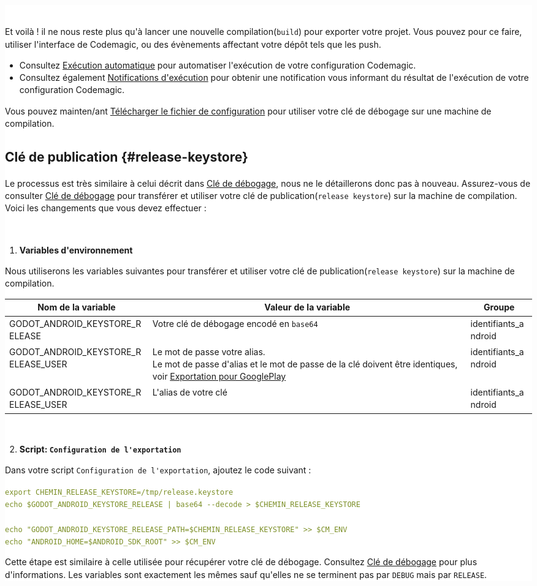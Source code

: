 <br>

Et voilà ! il ne nous reste plus qu'à lancer une nouvelle compilation(`build`) pour exporter votre projet. Vous pouvez pour ce faire, utiliser l'interface de Codemagic, ou des évènements affectant votre dépôt tels que les push.

- Consultez [Exécution automatique](https://docs.codemagic.io/yaml-running-builds/starting-builds-automatically/) pour automatiser l'exécution de votre configuration Codemagic.
- Consultez également [Notifications d'exécution](https://docs.codemagic.io/yaml-notification/email/) pour obtenir une notification vous informant du résultat de l'exécution de votre configuration Codemagic.


Vous pouvez mainten/ant <a href="/codemagic-godot-pipeline/templates/fr/android-workflow-debug-signed.yaml" download="codemagic.yaml">Télécharger le fichier de configuration</a> pour utiliser votre clé de débogage sur une machine de compilation.


## Clé de publication {#release-keystore}

Le processus est très similaire à celui décrit dans [Clé de débogage](#clé-de-débogage), nous ne le détaillerons donc pas à nouveau. Assurez-vous de consulter [Clé de débogage](#clé-de-débogage) pour transférer et utiliser votre clé de publication(`release keystore`) sur la machine de compilation.  
Voici les changements que vous devez effectuer :

<br>

1. **Variables d'environnement**

Nous utiliserons les variables suivantes pour transférer et utiliser votre clé de publication(`release keystore`) sur la machine de compilation.

| Nom de la variable                  |	Valeur de la variable                                  |	Groupe              |
| ----------------------------------- | ------------------------------------------------------ | -------------------- |
| GODOT_ANDROID_KEYSTORE_RELEASE	      | Votre clé de débogage encodé en `base64` | identifiants_android |
| GODOT_ANDROID_KEYSTORE_RELEASE_USER   | Le mot de passe votre alias.<br> Le mot de passe d'alias et le mot de passe de la clé doivent être identiques, voir [Exportation pour GooglePlay](https://docs.godotengine.org/fr/stable/tutorials/export/exporting_for_android.html#exporting-for-google-play-store) | identifiants_android |
| GODOT_ANDROID_KEYSTORE_RELEASE_USER   | L'alias de votre clé                                   | identifiants_android |

<br>

2. **Script: `Configuration de l'exportation`**

Dans votre script `Configuration de l'exportation`, ajoutez le code suivant :

```yaml
export CHEMIN_RELEASE_KEYSTORE=/tmp/release.keystore 
echo $GODOT_ANDROID_KEYSTORE_RELEASE | base64 --decode > $CHEMIN_RELEASE_KEYSTORE

echo "GODOT_ANDROID_KEYSTORE_RELEASE_PATH=$CHEMIN_RELEASE_KEYSTORE" >> $CM_ENV
echo "ANDROID_HOME=$ANDROID_SDK_ROOT" >> $CM_ENV
```

Cette étape est similaire à celle utilisée pour récupérer votre clé de débogage. Consultez [Clé de débogage](#clé-de-débogage) pour plus d'informations. Les variables sont exactement les mêmes sauf qu'elles ne se terminent pas par `DEBUG` mais par `RELEASE`.
